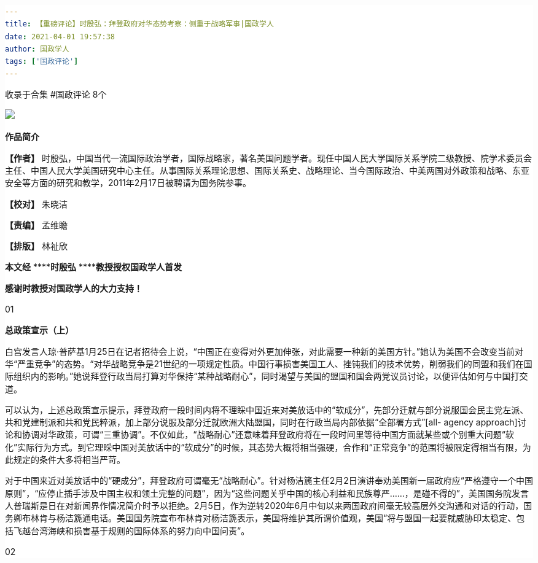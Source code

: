 ```yaml
---
title: 【重磅评论】时殷弘：拜登政府对华态势考察：侧重于战略军事|国政学人
date: 2021-04-01 19:57:38
author: 国政学人
tags: ['国政评论']
---
```



收录于合集 #国政评论 8个

![](/images/1145/2.jpeg)

  

**作品简介**

  

 **【作者】**
时殷弘，中国当代一流国际政治学者，国际战略家，著名美国问题学者。现任中国人民大学国际关系学院二级教授、院学术委员会主任、中国人民大学美国研究中心主任。从事国际关系理论思想、国际关系史、战略理论、当今国际政治、中美两国对外政策和战略、东亚安全等方面的研究和教学，2011年2月17日被聘请为国务院参事。

 **【校对】** 朱晓洁

 **【责编】** 孟维瞻

 **【排版】** 林祉欣

  

 **本文经** ******时殷弘** ******教授授权国政学人首发**

 **感谢时教授对国政学人的大力支持！**

  

01

 **总政策宣示（上）**

  

白宫发言人琼·普萨基1月25日在记者招待会上说，“中国正在变得对外更加伸张，对此需要一种新的美国方针。”她认为美国不会改变当前对华“严重竞争”的态势。“对华战略竞争是21世纪的一项规定性质。中国行事损害美国工人、挫钝我们的技术优势，削弱我们的同盟和我们在国际组织内的影响。”她说拜登行政当局打算对华保持“某种战略耐心”，同时渴望与美国的盟国和国会两党议员讨论，以便评估如何与中国打交道。

  

可以认为，上述总政策宣示提示，拜登政府一段时间内将不理睬中国近来对美放话中的“软成分”，先部分迁就与部分说服国会民主党左派、共和党建制派和共和党民粹派，加上部分说服及部分迁就欧洲大陆盟国，同时在行政当局内部依据“全部署方式”[all-
agency
approach]讨论和协调对华政策，可谓“三重协调”。不仅如此，“战略耐心”还意味着拜登政府将在一段时间里等待中国方面就某些或个别重大问题“软化”实际行为方式。到它理睬中国对美放话中的“软成分”的时候，其态势大概将相当强硬，合作和“正常竞争”的范围将被限定得相当有限，为此规定的条件大多将相当严苛。

  

对于中国来近对美放话中的“硬成分”，拜登政府可谓毫无“战略耐心”。针对杨洁篪主任2月2日演讲奉劝美国新一届政府应“严格遵守一个中国原则”，“应停止插手涉及中国主权和领土完整的问题”，因为“这些问题关乎中国的核心利益和民族尊严……，是碰不得的”，美国国务院发言人普瑞斯是日在对新闻界作情况简介时予以拒绝。2月5日，作为逆转2020年6月中旬以来两国政府间毫无较高层外交沟通和对话的行动，国务卿布林肯与杨洁篪通电话。美国国务院宣布布林肯对杨洁篪表示，美国将维护其所谓价值观，美国“将与盟国一起要就威胁印太稳定、包括飞越台湾海峡和损害基于规则的国际体系的努力向中国问责”。

  

02
